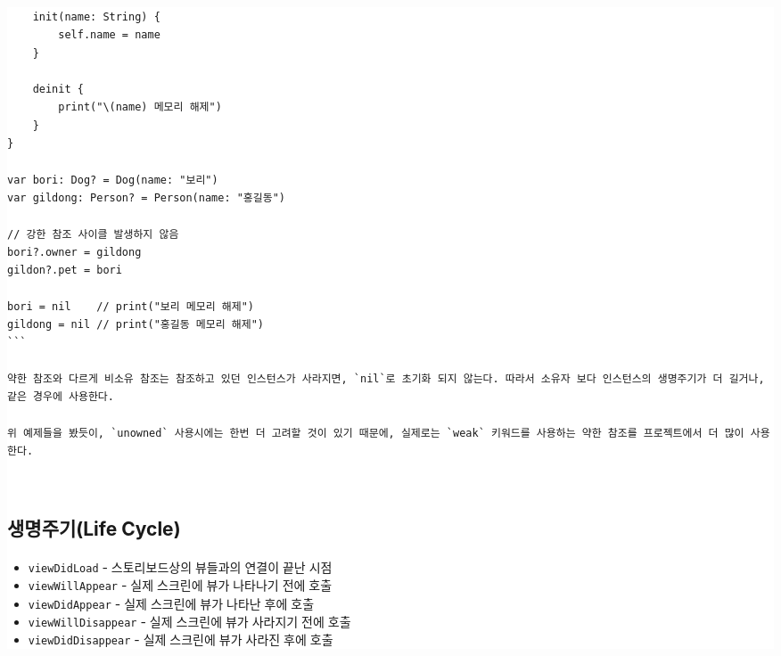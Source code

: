     	init(name: String) {
    		self.name = name
    	}
    
    	deinit {
    		print("\(name) 메모리 해제")
    	}
    }
    
    var bori: Dog? = Dog(name: "보리")
    var gildong: Person? = Person(name: "홍길동")
    
    // 강한 참조 사이클 발생하지 않음
    bori?.owner = gildong
    gildon?.pet = bori
    
    bori = nil    // print("보리 메모리 해제")
    gildong = nil // print("홍길동 메모리 해제")
    ```
    
    약한 참조와 다르게 비소유 참조는 참조하고 있던 인스턴스가 사라지면, `nil`로 초기화 되지 않는다. 따라서 소유자 보다 인스턴스의 생명주기가 더 길거나, 같은 경우에 사용한다.
    
    위 예제들을 봤듯이, `unowned` 사용시에는 한번 더 고려할 것이 있기 때문에, 실제로는 `weak` 키워드를 사용하는 약한 참조를 프로젝트에서 더 많이 사용한다.


<br>


## **생명주기(Life Cycle)**

- `viewDidLoad` - 스토리보드상의 뷰들과의 연결이 끝난 시점
- `viewWillAppear` - 실제 스크린에 뷰가 나타나기 전에 호출
- `viewDidAppear` - 실제 스크린에 뷰가 나타난 후에 호출
- `viewWillDisappear` - 실제 스크린에 뷰가 사라지기 전에 호출
- `viewDidDisappear` - 실제 스크린에 뷰가 사라진 후에 호출